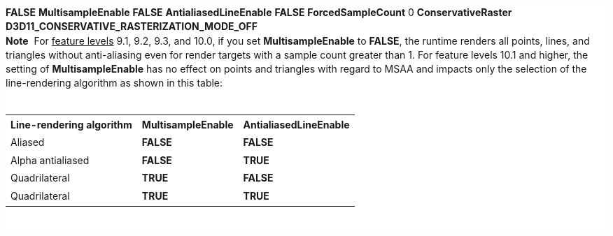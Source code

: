 <td><b>FALSE</b></td>
</tr>
<tr>
<td><b>MultisampleEnable</b></td>
<td><b>FALSE</b></td>
</tr>
<tr>
<td><b>AntialiasedLineEnable</b></td>
<td><b>FALSE</b></td>
</tr>
<tr>
<td><b>ForcedSampleCount</b></td>
<td>0</td>
</tr>
<tr>
<td><b>ConservativeRaster</b></td>
<td><b>D3D11_CONSERVATIVE_RASTERIZATION_MODE_OFF</b></td>
</tr>
</table>
 

<div class="alert"><b>Note</b>  For <a href="https://msdn.microsoft.com/en-us/library/Ff476876(v=VS.85).aspx">feature levels</a> 9.1, 9.2, 9.3, and 10.0, if you set <b>MultisampleEnable</b> to <b>FALSE</b>, the runtime renders all points, lines, and triangles without anti-aliasing even for render targets with a sample count greater than 1. For feature levels 10.1 and higher, the setting of <b>MultisampleEnable</b> has no effect on points and triangles with regard to MSAA and impacts only the selection of the line-rendering algorithm as shown in this table:</div>
<div> </div>

<table>
<tr>
<th>Line-rendering algorithm</th>
<th><b>MultisampleEnable</b></th>
<th><b>AntialiasedLineEnable</b></th>
</tr>
<tr>
<td>Aliased</td>
<td><b>FALSE</b></td>
<td><b>FALSE</b></td>
</tr>
<tr>
<td>Alpha antialiased</td>
<td><b>FALSE</b></td>
<td><b>TRUE</b></td>
</tr>
<tr>
<td>Quadrilateral</td>
<td><b>TRUE</b></td>
<td><b>FALSE</b></td>
</tr>
<tr>
<td>Quadrilateral</td>
<td><b>TRUE</b></td>
<td><b>TRUE</b></td>
</tr>
</table>
 